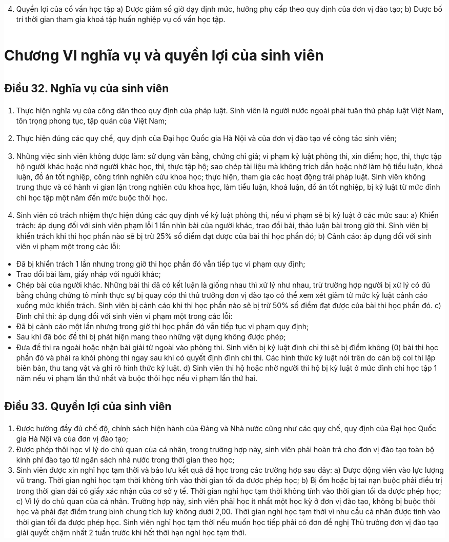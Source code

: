 4. Quyền lợi của cố vấn học tập
a) Được giảm số giờ dạy định mức, hưởng phụ cấp theo quy định của đơn vị đào tạo;
b) Được bố trí thời gian tham gia khoá tập huấn nghiệp vụ cố vấn học tập.

# Chương VI nghĩa vụ và quyền lợi của sinh viên

## Điều 32. Nghĩa vụ của sinh viên

1. Thực hiện nghĩa vụ của công dân theo quy định của pháp luật. Sinh viên là người nước ngoài phải tuân thủ pháp luật Việt Nam, tôn trọng phong tục, tập quán của Việt Nam;
2. Thực hiện đúng các quy chế, quy định của Đại học Quốc gia Hà Nội và của đơn vị đào tạo về công tác sinh viên;

3. Những việc sinh viên không được làm: sử dụng văn bằng, chứng chỉ giả; vi phạm kỷ luật phòng thi, xin điểm; học, thi, thực tập hộ người khác hoặc nhờ người khác học, thi, thực tập hộ; sao chép tài liệu mà không trích dẫn hoặc nhờ làm hộ tiểu luận, khoá luận, đồ án tốt nghiệp, công trình nghiên cứu khoa học; thực hiện, tham gia các hoạt động trái pháp luật.
Sinh viên không trung thực và có hành vi gian lận trong nghiên cứu khoa học, làm tiểu luận, khoá luận, đồ án tốt nghiệp, bị kỷ luật từ mức đình chỉ học tập một năm đến mức buộc thôi học. 

4. Sinh viên có trách nhiệm thực hiện đúng các quy định về kỷ luật phòng thi, nếu vi phạm sẽ bị kỷ luật ở các mức sau:
a) Khiển trách: áp dụng đối với sinh viên phạm lỗi 1 lần nhìn bài của người khác, trao đổi bài, thảo luận bài trong giờ thi. Sinh viên bị khiển trách khi thi học phần nào sẽ bị trừ 25% số điểm đạt được của bài thi học phần đó;
b) Cảnh cáo: áp dụng đối với sinh viên vi phạm một trong các lỗi:
- Đã bị khiển trách 1 lần nhưng trong giờ thi học phần đó vẫn tiếp tục vi phạm quy định;
- Trao đổi bài làm, giấy nháp với người khác;
- Chép bài của người khác. Những bài thi đã có kết luận là giống nhau thì xử lý như nhau, trừ trường hợp người bị xử lý có đủ bằng chứng chứng tỏ mình thực sự bị quay cóp thì thủ trưởng đơn vị đào tạo có thể xem xét giảm từ mức kỷ luật cảnh cáo xuống mức khiển trách. 
Sinh viên bị cảnh cáo khi thi học phần nào sẽ bị trừ 50% số điểm đạt được của bài thi học phần đó.
c) Đình chỉ thi: áp dụng đối với sinh viên vi phạm một trong các lỗi:
- Đã bị cảnh cáo một lần nhưng trong giờ thi học phần đó vẫn tiếp tục vi phạm quy định;
- Sau khi đã bóc đề thi bị phát hiện mang theo những vật dụng không được phép;
- Đưa đề thi ra ngoài hoặc nhận bài giải từ ngoài vào phòng thi.
Sinh viên bị kỷ luật đình chỉ thi sẽ bị điểm không (0) bài thi học phần đó và phải ra khỏi phòng thi ngay sau khi có quyết định đình chỉ thi. Các hình thức kỷ luật nói trên do cán bộ coi thi lập biên bản, thu tang vật và ghi rõ hình thức kỷ luật.
d) Sinh viên thi hộ hoặc nhờ người thi hộ bị kỷ luật ở mức đình chỉ học tập 1 năm nếu vi phạm lần thứ nhất và buộc thôi học nếu vi phạm lần thứ hai.

## Điều 33. Quyền lợi của sinh viên

1. Được hưởng đầy đủ chế độ, chính sách hiện hành của Đảng và Nhà nước cũng như các quy chế, quy định của Đại học Quốc gia Hà Nội và của đơn vị đào tạo;
2. Được phép thôi học vì lý do chủ quan của cá nhân, trong trường hợp này, sinh viên phải hoàn trả cho đơn vị đào tạo toàn bộ kinh phí đào tạo từ ngân sách nhà nước trong thời gian theo học;
3. Sinh viên được xin nghỉ học tạm thời và bảo lưu kết quả đã học trong các trường hợp sau đây:
a) Được động viên vào lực lượng vũ trang. Thời gian nghỉ học tạm thời không tính vào thời gian tối đa được phép học;
b) Bị ốm hoặc bị tai nạn buộc phải điều trị trong thời gian dài có giấy xác nhận của cơ sở y tế. Thời gian nghỉ học tạm thời không tính vào thời gian tối đa được phép học;
c) Vì lý do chủ quan của cá nhân. Trường hợp này, sinh viên phải học ít nhất một học kỳ ở đơn vị đào tạo, không bị buộc thôi học và phải đạt điểm trung bình chung tích luỹ không dưới 2,00. Thời gian nghỉ học tạm thời vì nhu cầu cá nhân được tính vào thời gian tối đa được phép học.
Sinh viên nghỉ học tạm thời nếu muốn học tiếp phải có đơn đề nghị Thủ trưởng đơn vị đào tạo giải quyết chậm nhất 2 tuần trước khi hết thời hạn nghỉ học tạm thời.
